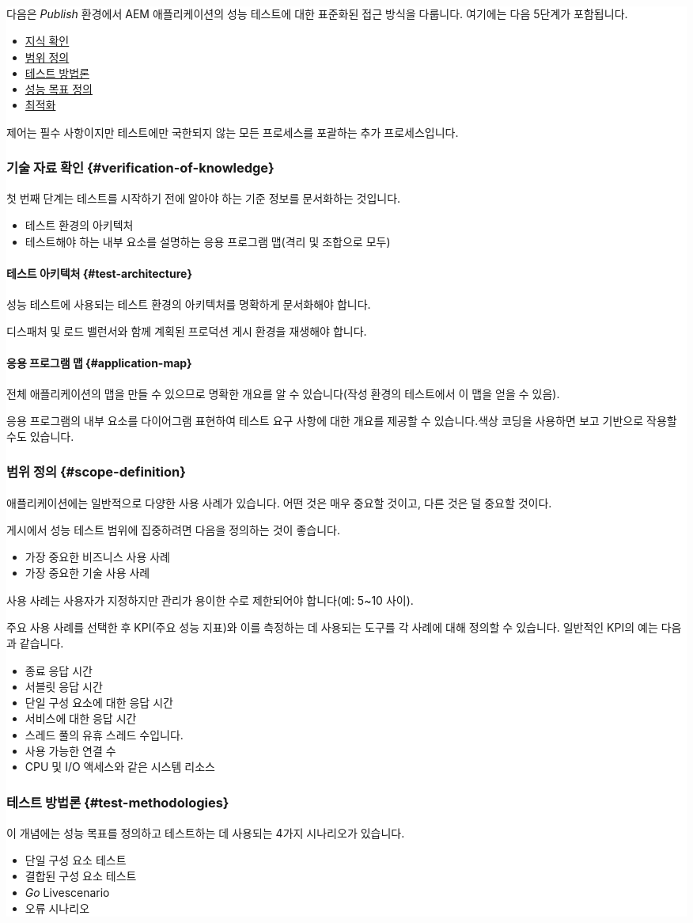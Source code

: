 다음은 *Publish* 환경에서 AEM 애플리케이션의 성능 테스트에 대한 표준화된 접근 방식을 다룹니다. 여기에는 다음 5단계가 포함됩니다.

* [지식 확인](#verification-of-knowledge)
* [범위 정의](#scope-definition)
* [테스트 방법론](#test-methodologies)
* [성능 목표 정의](#defining-the-performance-goals)
* [최적화](#optimization)

제어는 필수 사항이지만 테스트에만 국한되지 않는 모든 프로세스를 포괄하는 추가 프로세스입니다.

### 기술 자료 확인 {#verification-of-knowledge}

첫 번째 단계는 테스트를 시작하기 전에 알아야 하는 기준 정보를 문서화하는 것입니다.

* 테스트 환경의 아키텍처
* 테스트해야 하는 내부 요소를 설명하는 응용 프로그램 맵(격리 및 조합으로 모두)

#### 테스트 아키텍처 {#test-architecture}

성능 테스트에 사용되는 테스트 환경의 아키텍처를 명확하게 문서화해야 합니다.

디스패처 및 로드 밸런서와 함께 계획된 프로덕션 게시 환경을 재생해야 합니다.

#### 응용 프로그램 맵 {#application-map}

전체 애플리케이션의 맵을 만들 수 있으므로 명확한 개요를 알 수 있습니다(작성 환경의 테스트에서 이 맵을 얻을 수 있음).

응용 프로그램의 내부 요소를 다이어그램 표현하여 테스트 요구 사항에 대한 개요를 제공할 수 있습니다.색상 코딩을 사용하면 보고 기반으로 작용할 수도 있습니다.

### 범위 정의 {#scope-definition}

애플리케이션에는 일반적으로 다양한 사용 사례가 있습니다. 어떤 것은 매우 중요할 것이고, 다른 것은 덜 중요할 것이다.

게시에서 성능 테스트 범위에 집중하려면 다음을 정의하는 것이 좋습니다.

* 가장 중요한 비즈니스 사용 사례
* 가장 중요한 기술 사용 사례

사용 사례는 사용자가 지정하지만 관리가 용이한 수로 제한되어야 합니다(예: 5~10 사이).

주요 사용 사례를 선택한 후 KPI(주요 성능 지표)와 이를 측정하는 데 사용되는 도구를 각 사례에 대해 정의할 수 있습니다. 일반적인 KPI의 예는 다음과 같습니다.

* 종료 응답 시간
* 서블릿 응답 시간
* 단일 구성 요소에 대한 응답 시간
* 서비스에 대한 응답 시간
* 스레드 풀의 유휴 스레드 수입니다.
* 사용 가능한 연결 수
* CPU 및 I/O 액세스와 같은 시스템 리소스

### 테스트 방법론 {#test-methodologies}

이 개념에는 성능 목표를 정의하고 테스트하는 데 사용되는 4가지 시나리오가 있습니다.

* 단일 구성 요소 테스트
* 결합된 구성 요소 테스트
* *Go* Livescenario
* 오류 시나리오

